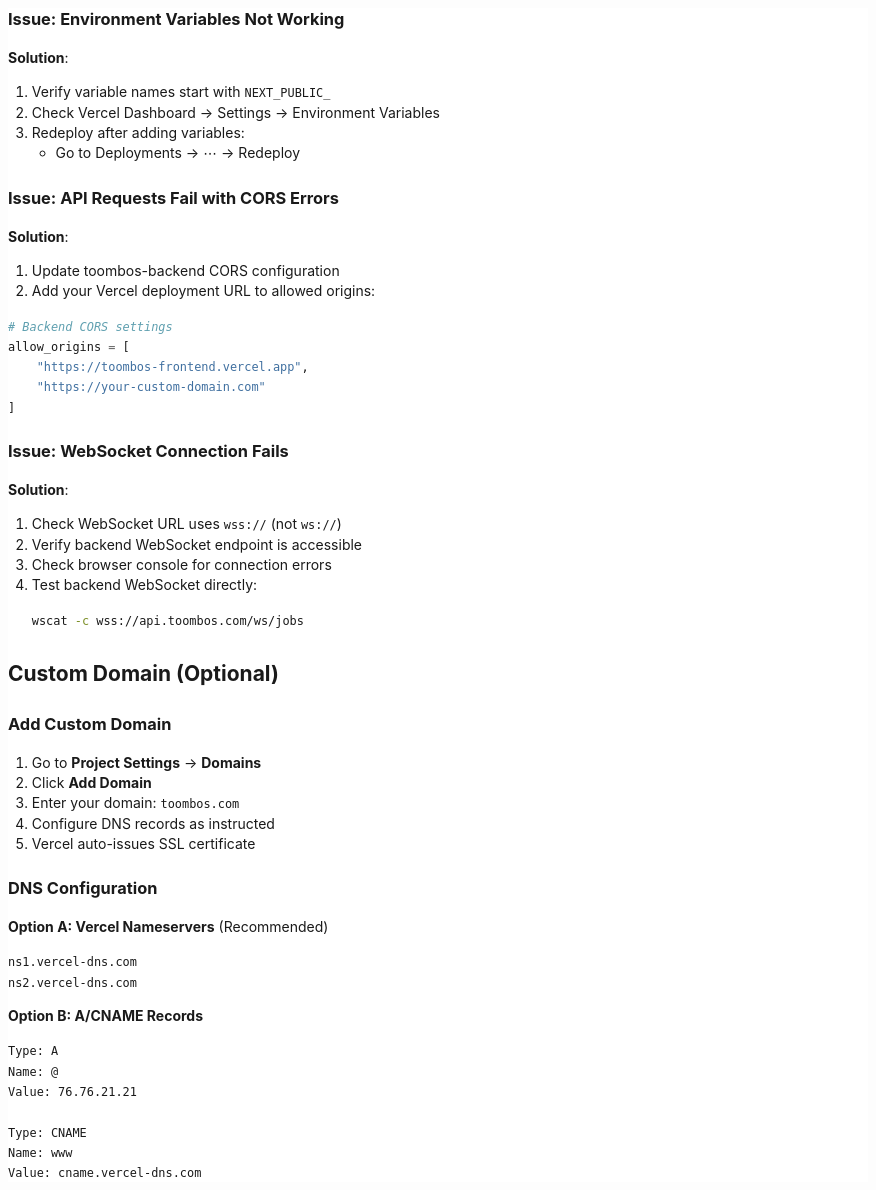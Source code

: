 ### Issue: Environment Variables Not Working

**Solution**:
1. Verify variable names start with `NEXT_PUBLIC_`
2. Check Vercel Dashboard → Settings → Environment Variables
3. Redeploy after adding variables:
   - Go to Deployments → ⋯ → Redeploy

### Issue: API Requests Fail with CORS Errors

**Solution**:
1. Update toombos-backend CORS configuration
2. Add your Vercel deployment URL to allowed origins:

```python
# Backend CORS settings
allow_origins = [
    "https://toombos-frontend.vercel.app",
    "https://your-custom-domain.com"
]
```

### Issue: WebSocket Connection Fails

**Solution**:
1. Check WebSocket URL uses `wss://` (not `ws://`)
2. Verify backend WebSocket endpoint is accessible
3. Check browser console for connection errors
4. Test backend WebSocket directly:
   ```bash
   wscat -c wss://api.toombos.com/ws/jobs
   ```

## Custom Domain (Optional)

### Add Custom Domain

1. Go to **Project Settings** → **Domains**
2. Click **Add Domain**
3. Enter your domain: `toombos.com`
4. Configure DNS records as instructed
5. Vercel auto-issues SSL certificate

### DNS Configuration

**Option A: Vercel Nameservers** (Recommended)
```
ns1.vercel-dns.com
ns2.vercel-dns.com
```

**Option B: A/CNAME Records**
```
Type: A
Name: @
Value: 76.76.21.21

Type: CNAME
Name: www
Value: cname.vercel-dns.com
```
